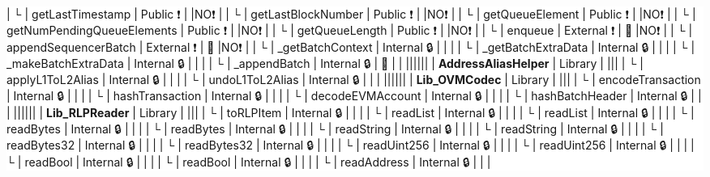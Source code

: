 | └ | getLastTimestamp | Public ❗️ |   |NO❗️ |
| └ | getLastBlockNumber | Public ❗️ |   |NO❗️ |
| └ | getQueueElement | Public ❗️ |   |NO❗️ |
| └ | getNumPendingQueueElements | Public ❗️ |   |NO❗️ |
| └ | getQueueLength | Public ❗️ |   |NO❗️ |
| └ | enqueue | External ❗️ | 🛑  |NO❗️ |
| └ | appendSequencerBatch | External ❗️ | 🛑  |NO❗️ |
| └ | _getBatchContext | Internal 🔒 |   | |
| └ | _getBatchExtraData | Internal 🔒 |   | |
| └ | _makeBatchExtraData | Internal 🔒 |   | |
| └ | _appendBatch | Internal 🔒 | 🛑  | |
||||||
| **AddressAliasHelper** | Library |  |||
| └ | applyL1ToL2Alias | Internal 🔒 |   | |
| └ | undoL1ToL2Alias | Internal 🔒 |   | |
||||||
| **Lib_OVMCodec** | Library |  |||
| └ | encodeTransaction | Internal 🔒 |   | |
| └ | hashTransaction | Internal 🔒 |   | |
| └ | decodeEVMAccount | Internal 🔒 |   | |
| └ | hashBatchHeader | Internal 🔒 |   | |
||||||
| **Lib_RLPReader** | Library |  |||
| └ | toRLPItem | Internal 🔒 |   | |
| └ | readList | Internal 🔒 |   | |
| └ | readList | Internal 🔒 |   | |
| └ | readBytes | Internal 🔒 |   | |
| └ | readBytes | Internal 🔒 |   | |
| └ | readString | Internal 🔒 |   | |
| └ | readString | Internal 🔒 |   | |
| └ | readBytes32 | Internal 🔒 |   | |
| └ | readBytes32 | Internal 🔒 |   | |
| └ | readUint256 | Internal 🔒 |   | |
| └ | readUint256 | Internal 🔒 |   | |
| └ | readBool | Internal 🔒 |   | |
| └ | readBool | Internal 🔒 |   | |
| └ | readAddress | Internal 🔒 |   | |